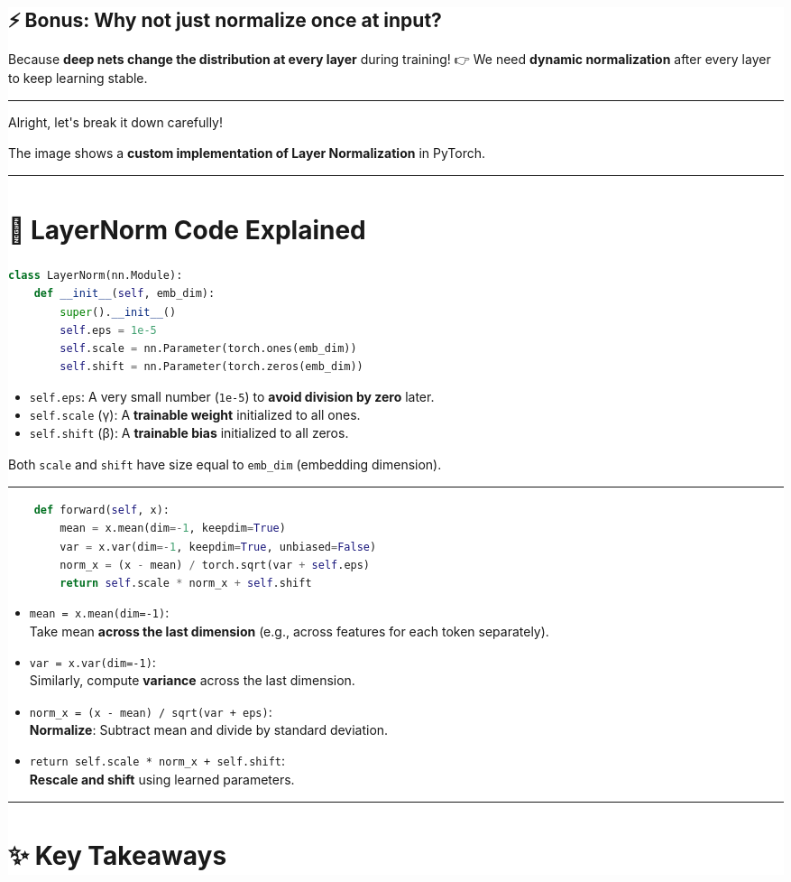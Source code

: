 
## ⚡ Bonus: Why not just normalize once at input?

Because **deep nets change the distribution at every layer** during training!
👉 We need **dynamic normalization** after every layer to keep learning stable.

---

Alright, let's break it down carefully!

The image shows a **custom implementation of Layer Normalization** in PyTorch.

---

# 🧠 LayerNorm Code Explained

```python
class LayerNorm(nn.Module):
    def __init__(self, emb_dim):
        super().__init__()
        self.eps = 1e-5
        self.scale = nn.Parameter(torch.ones(emb_dim))
        self.shift = nn.Parameter(torch.zeros(emb_dim))
```

- `self.eps`: A very small number (`1e-5`) to **avoid division by zero** later.
- `self.scale` (γ): A **trainable weight** initialized to all ones.
- `self.shift` (β): A **trainable bias** initialized to all zeros.

Both `scale` and `shift` have size equal to `emb_dim` (embedding dimension).

---

```python
    def forward(self, x):
        mean = x.mean(dim=-1, keepdim=True)
        var = x.var(dim=-1, keepdim=True, unbiased=False)
        norm_x = (x - mean) / torch.sqrt(var + self.eps)
        return self.scale * norm_x + self.shift
```

- `mean = x.mean(dim=-1)`:  
  Take mean **across the last dimension** (e.g., across features for each token separately).

- `var = x.var(dim=-1)`:  
  Similarly, compute **variance** across the last dimension.

- `norm_x = (x - mean) / sqrt(var + eps)`:  
  **Normalize**: Subtract mean and divide by standard deviation.

- `return self.scale * norm_x + self.shift`:  
  **Rescale and shift** using learned parameters.

---

# ✨ Key Takeaways
